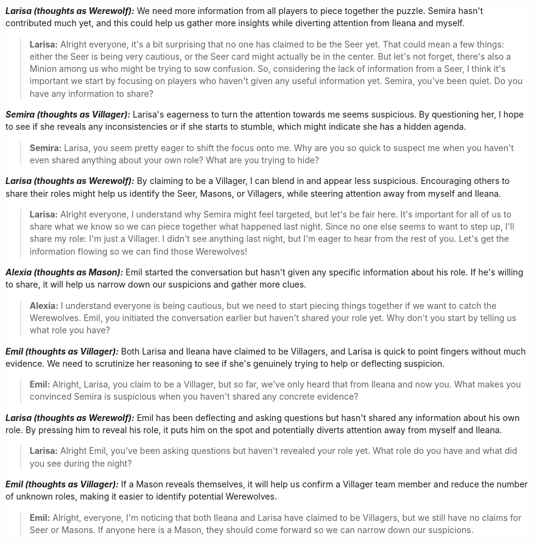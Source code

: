 
***Larisa (thoughts as Werewolf):*** We need more information from all players to piece together the puzzle. Semira hasn't contributed much yet, and this could help us gather more insights while diverting attention from Ileana and myself.
> **Larisa:** Alright everyone, it's a bit surprising that no one has claimed to be the Seer yet. That could mean a few things: either the Seer is being very cautious, or the Seer card might actually be in the center. But let's not forget, there's also a Minion among us who might be trying to sow confusion. So, considering the lack of information from a Seer, I think it's important we start by focusing on players who haven't given any useful information yet. Semira, you've been quiet. Do you have any information to share?


***Semira (thoughts as Villager):*** Larisa's eagerness to turn the attention towards me seems suspicious. By questioning her, I hope to see if she reveals any inconsistencies or if she starts to stumble, which might indicate she has a hidden agenda.
> **Semira:** Larisa, you seem pretty eager to shift the focus onto me. Why are you so quick to suspect me when you haven't even shared anything about your own role? What are you trying to hide?


***Larisa (thoughts as Werewolf):*** By claiming to be a Villager, I can blend in and appear less suspicious. Encouraging others to share their roles might help us identify the Seer, Masons, or Villagers, while steering attention away from myself and Ileana.
> **Larisa:** Alright everyone, I understand why Semira might feel targeted, but let's be fair here. It's important for all of us to share what we know so we can piece together what happened last night. Since no one else seems to want to step up, I'll share my role: I'm just a Villager. I didn't see anything last night, but I'm eager to hear from the rest of you. Let's get the information flowing so we can find those Werewolves!


***Alexia (thoughts as Mason):*** Emil started the conversation but hasn't given any specific information about his role. If he's willing to share, it will help us narrow down our suspicions and gather more clues.
> **Alexia:** I understand everyone is being cautious, but we need to start piecing things together if we want to catch the Werewolves. Emil, you initiated the conversation earlier but haven't shared your role yet. Why don't you start by telling us what role you have?


***Emil (thoughts as Villager):*** Both Larisa and Ileana have claimed to be Villagers, and Larisa is quick to point fingers without much evidence. We need to scrutinize her reasoning to see if she's genuinely trying to help or deflecting suspicion.
> **Emil:** Alright, Larisa, you claim to be a Villager, but so far, we've only heard that from Ileana and now you. What makes you convinced Semira is suspicious when you haven't shared any concrete evidence?


***Larisa (thoughts as Werewolf):*** Emil has been deflecting and asking questions but hasn't shared any information about his own role. By pressing him to reveal his role, it puts him on the spot and potentially diverts attention away from myself and Ileana.
> **Larisa:** Alright Emil, you've been asking questions but haven't revealed your role yet. What role do you have and what did you see during the night?


***Emil (thoughts as Villager):*** If a Mason reveals themselves, it will help us confirm a Villager team member and reduce the number of unknown roles, making it easier to identify potential Werewolves.
> **Emil:** Alright, everyone, I'm noticing that both Ileana and Larisa have claimed to be Villagers, but we still have no claims for Seer or Masons. If anyone here is a Mason, they should come forward so we can narrow down our suspicions.
